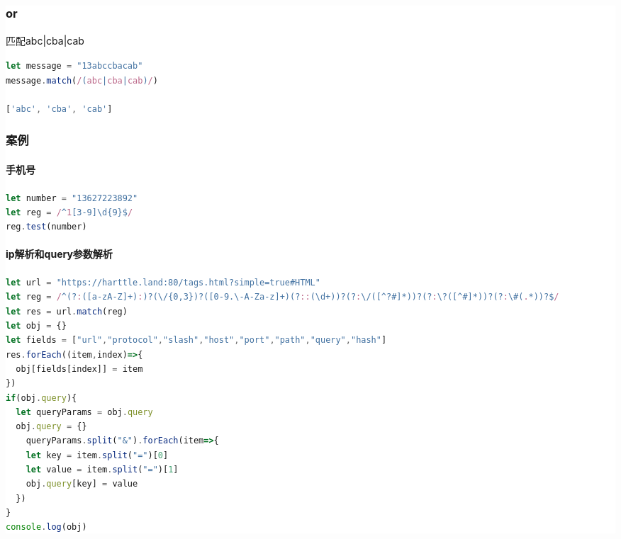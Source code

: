 ### or

 匹配abc|cba|cab

```js
let message = "13abccbacab"
message.match(/(abc|cba|cab)/)

['abc', 'cba', 'cab']
```

### 案例

#### 手机号

```js
let number = "13627223892"
let reg = /^1[3-9]\d{9}$/
reg.test(number)
```

#### ip解析和query参数解析

```js
let url = "https://harttle.land:80/tags.html?simple=true#HTML"
let reg = /^(?:([a-zA-Z]+):)?(\/{0,3})?([0-9.\-A-Za-z]+)(?::(\d+))?(?:\/([^?#]*))?(?:\?([^#]*))?(?:\#(.*))?$/
let res = url.match(reg)
let obj = {}
let fields = ["url","protocol","slash","host","port","path","query","hash"]
res.forEach((item,index)=>{
  obj[fields[index]] = item
})
if(obj.query){
  let queryParams = obj.query
  obj.query = {}
	queryParams.split("&").forEach(item=>{
    let key = item.split("=")[0]
    let value = item.split("=")[1]
    obj.query[key] = value
  })
}
console.log(obj)
```



